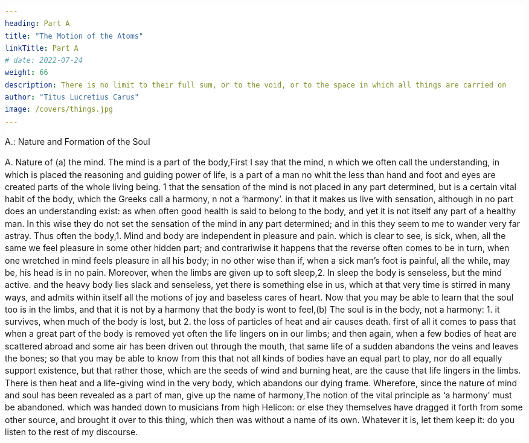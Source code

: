 ```yaml
---
heading: Part A
title: "The Motion of the Atoms"
linkTitle: Part A
# date: 2022-07-24
weight: 66
description: There is no limit to their full sum, or to the void, or to the space in which all things are carried on
author: "Titus Lucretius Carus"
image: /covers/things.jpg
---
```



A.: Nature and Formation of the Soul

A. Nature of (a) the mind. The mind is a part of the body,First I say that the mind,
n
 which we often call the understanding, in which is placed the reasoning and guiding power of life, is a part of a man no whit the less than hand and foot and eyes are created parts of the whole living being. <Yet many wise men have thought>
1
 that the sensation of the mind is not placed in any part determined, but is a certain vital habit of the body, which the Greeks call a harmony,
n
not a ‘harmony’. in that it makes us live with sensation, although in no part does an understanding exist: as when often good health is said to belong to the body, and yet it is not itself any part of a healthy man. In this wise they do not set the sensation of the mind in any part determined; and in this they seem to me to wander very far astray. Thus often the body,1. Mind and body are independent in pleasure and pain. which is clear to see, is sick, when, all the same we feel pleasure in some other hidden part; and contrariwise it happens that the reverse often comes to be in turn, when one wretched in mind feels pleasure in all his body; in no other wise than if, when a sick man’s foot is painful, all the while, may be, his head is in no pain. Moreover, when the limbs are given up to soft sleep,2. In sleep the body is senseless, but the mind active. and the heavy body lies slack and senseless, yet there is something else in us, which at that very time is stirred in many ways, and admits within itself all the motions of joy and baseless cares of heart. Now that you may be able to learn that the soul too is in the limbs, and that it is not by a harmony that the body is wont to feel,(b) The soul is in the body, not a harmony: 1. it survives, when much of the body is lost, but 2. the loss of particles of heat and air causes death. first of all it comes to pass that when a great part of the body is removed yet often the life lingers on in our limbs; and then again, when a few bodies of heat are scattered abroad and some air has been driven out through the mouth, that same life of a sudden abandons the veins and leaves the bones; so that you may be able to know from this that not all kinds of bodies have an equal part to play, nor do all equally support existence, but that rather those, which are the seeds of wind and burning heat, are the cause that life lingers in the limbs. There is then heat and a life-giving wind in the very body, which abandons our dying frame. Wherefore, since the nature of mind and soul has been revealed as a part of man, give up the name of harmony,The notion of the vital principle as ‘a harmony’ must be abandoned. which was handed down to musicians from high Helicon: or else they themselves have dragged it forth from some other source, and brought it over to this thing, which then was without a name of its own. Whatever it is, let them keep it: do you listen to the rest of my discourse.
